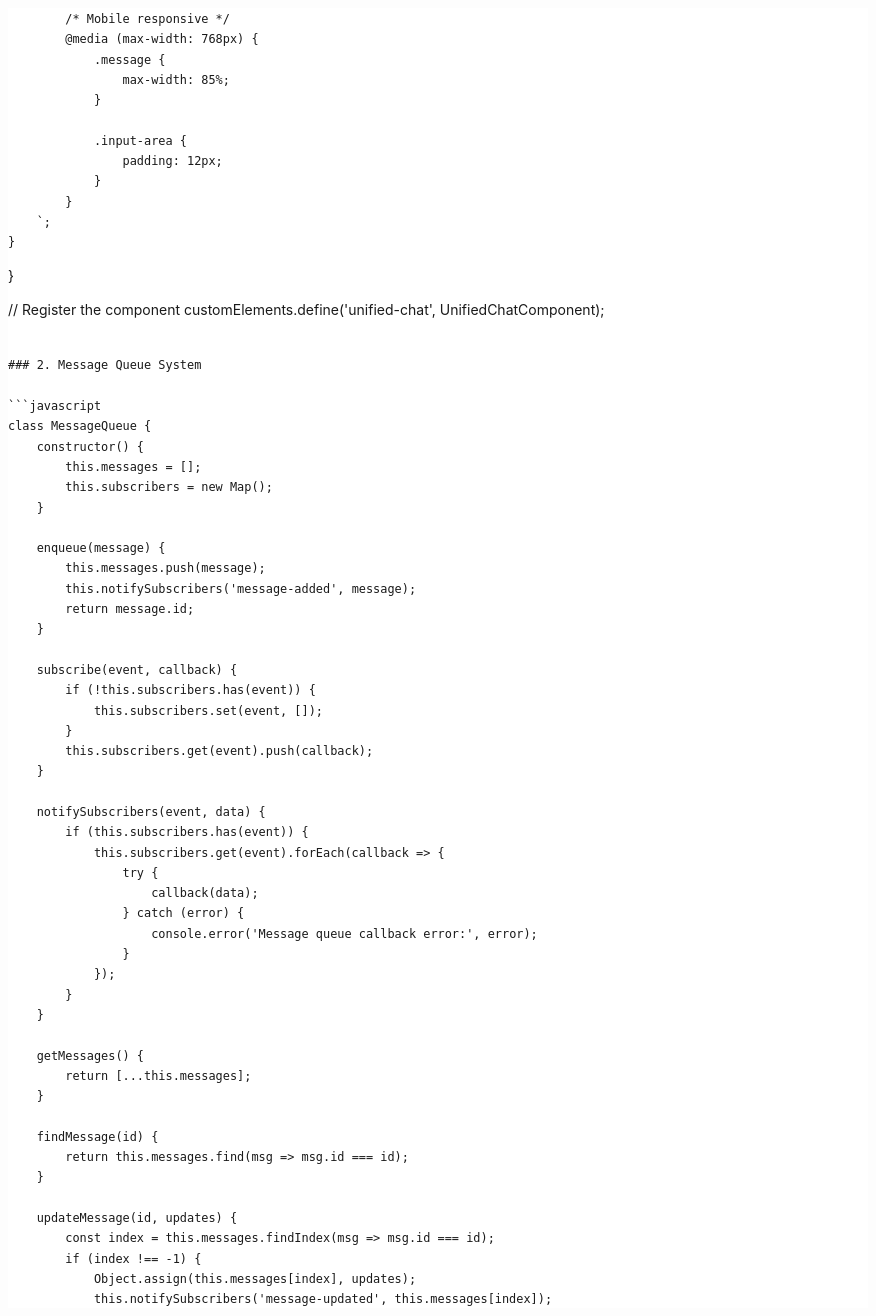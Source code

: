             /* Mobile responsive */
            @media (max-width: 768px) {
                .message {
                    max-width: 85%;
                }
                
                .input-area {
                    padding: 12px;
                }
            }
        `;
    }
}

// Register the component
customElements.define('unified-chat', UnifiedChatComponent);
```

### 2. Message Queue System

```javascript
class MessageQueue {
    constructor() {
        this.messages = [];
        this.subscribers = new Map();
    }
    
    enqueue(message) {
        this.messages.push(message);
        this.notifySubscribers('message-added', message);
        return message.id;
    }
    
    subscribe(event, callback) {
        if (!this.subscribers.has(event)) {
            this.subscribers.set(event, []);
        }
        this.subscribers.get(event).push(callback);
    }
    
    notifySubscribers(event, data) {
        if (this.subscribers.has(event)) {
            this.subscribers.get(event).forEach(callback => {
                try {
                    callback(data);
                } catch (error) {
                    console.error('Message queue callback error:', error);
                }
            });
        }
    }
    
    getMessages() {
        return [...this.messages];
    }
    
    findMessage(id) {
        return this.messages.find(msg => msg.id === id);
    }
    
    updateMessage(id, updates) {
        const index = this.messages.findIndex(msg => msg.id === id);
        if (index !== -1) {
            Object.assign(this.messages[index], updates);
            this.notifySubscribers('message-updated', this.messages[index]);
```
